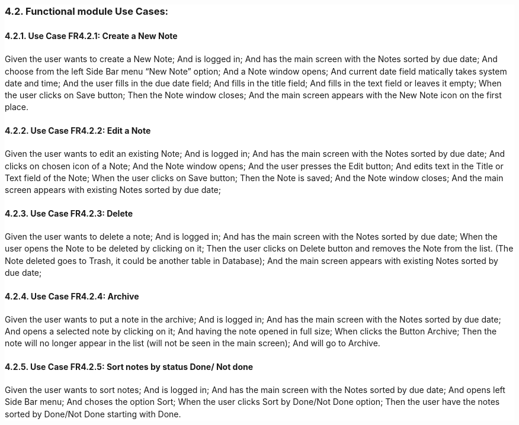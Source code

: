 ### 4.2. Functional module Use Cases:
#### 4.2.1. Use Case FR4.2.1: Create a New Note 
Given the user wants to create a New Note;
And is logged in;
And has the main screen with the Notes sorted by due date;
And choose from the left Side Bar menu “New Note” option;
And a Note window opens;
And current date field matically takes system date and time;
And the user fills in the due date field;
And fills in the title field;
And fills in the text field or leaves it empty;
When the user clicks on Save button;
Then the Note window closes;
And the main screen appears with the New Note icon on the first place.

#### 4.2.2. Use Case FR4.2.2: Edit a Note 
Given the user wants to edit an existing Note;
And is logged in;
And has the main screen with the Notes sorted by due date;
And clicks on chosen icon of a Note;
And the Note window opens;
And the user presses the Edit button;
And edits text in the Title or Text field of the Note;
When the user clicks on Save button;
Then the Note is saved;
And the Note window closes;
And the main screen appears with existing Notes sorted by due date;

#### 4.2.3. Use Case FR4.2.3: Delete
Given the user wants to delete a note;
And is logged in;
And has the main screen with the Notes sorted by due date;
When the user opens the Note to be deleted by clicking on it;
Then the user clicks on Delete button and removes the Note from the list.
(The Note deleted goes to Trash, it could be another table in Database);
And the main screen appears with existing Notes sorted by due date;

#### 4.2.4. Use Case FR4.2.4: Archive
Given the user wants to put a note in the archive;
And is logged in;
And has the main screen with the Notes sorted by due date;
And opens a selected note by clicking on it;
And having the note opened in full size;
When clicks the Button Archive;
Then the note will no longer appear in the list (will not be seen in the main screen);
And will go to Archive.

#### 4.2.5. Use Case FR4.2.5: Sort notes by status Done/ Not done
Given the user wants to sort notes;
And is logged in;
And has the main screen with the Notes sorted by due date;
And opens left Side Bar menu;
And choses the option Sort;
When the user clicks Sort by Done/Not Done option;
Then the user have the notes sorted by Done/Not Done starting with Done.

